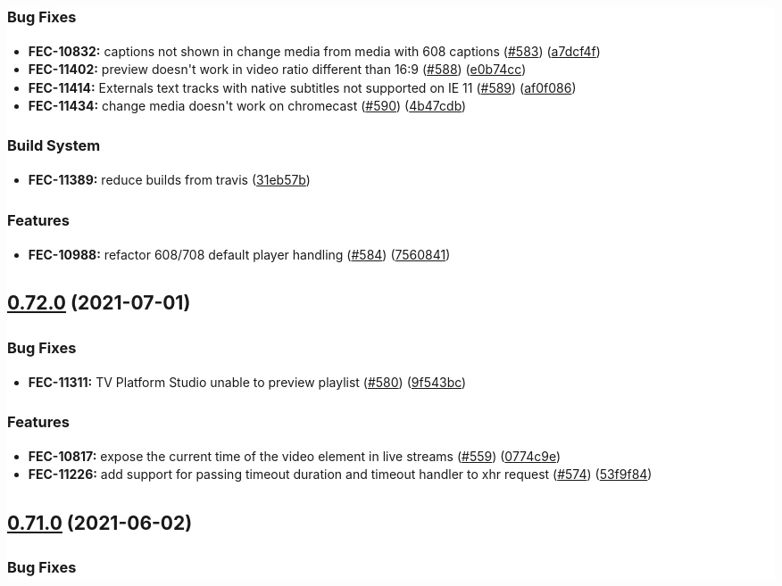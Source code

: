 
### Bug Fixes

* **FEC-10832:** captions not shown in change media from media with 608 captions ([#583](https://github.com/tasvirchi/playchi-js/issues/583)) ([a7dcf4f](https://github.com/tasvirchi/playchi-js/commit/a7dcf4f))
* **FEC-11402:** preview doesn't work in video ratio different than 16:9 ([#588](https://github.com/tasvirchi/playchi-js/issues/588)) ([e0b74cc](https://github.com/tasvirchi/playchi-js/commit/e0b74cc))
* **FEC-11414:**  Externals text tracks with native subtitles not supported on IE 11 ([#589](https://github.com/tasvirchi/playchi-js/issues/589)) ([af0f086](https://github.com/tasvirchi/playchi-js/commit/af0f086))
* **FEC-11434:** change media doesn't work on chromecast ([#590](https://github.com/tasvirchi/playchi-js/issues/590)) ([4b47cdb](https://github.com/tasvirchi/playchi-js/commit/4b47cdb))


### Build System

* **FEC-11389:** reduce builds from travis ([31eb57b](https://github.com/tasvirchi/playchi-js/commit/31eb57b))


### Features

* **FEC-10988:** refactor 608/708 default player handling ([#584](https://github.com/tasvirchi/playchi-js/issues/584)) ([7560841](https://github.com/tasvirchi/playchi-js/commit/7560841))



## [0.72.0](https://github.com/tasvirchi/playchi-js/compare/v0.71.0...v0.72.0) (2021-07-01)


### Bug Fixes

* **FEC-11311:** TV Platform Studio unable to preview playlist ([#580](https://github.com/tasvirchi/playchi-js/issues/580)) ([9f543bc](https://github.com/tasvirchi/playchi-js/commit/9f543bc))


### Features

* **FEC-10817:** expose the current time of the video element in live streams ([#559](https://github.com/tasvirchi/playchi-js/issues/559)) ([0774c9e](https://github.com/tasvirchi/playchi-js/commit/0774c9e))
* **FEC-11226:** add support for passing timeout duration and timeout handler to xhr request ([#574](https://github.com/tasvirchi/playchi-js/issues/574)) ([53f9f84](https://github.com/tasvirchi/playchi-js/commit/53f9f84))



## [0.71.0](https://github.com/tasvirchi/playchi-js/compare/v0.70.1...v0.71.0) (2021-06-02)


### Bug Fixes
